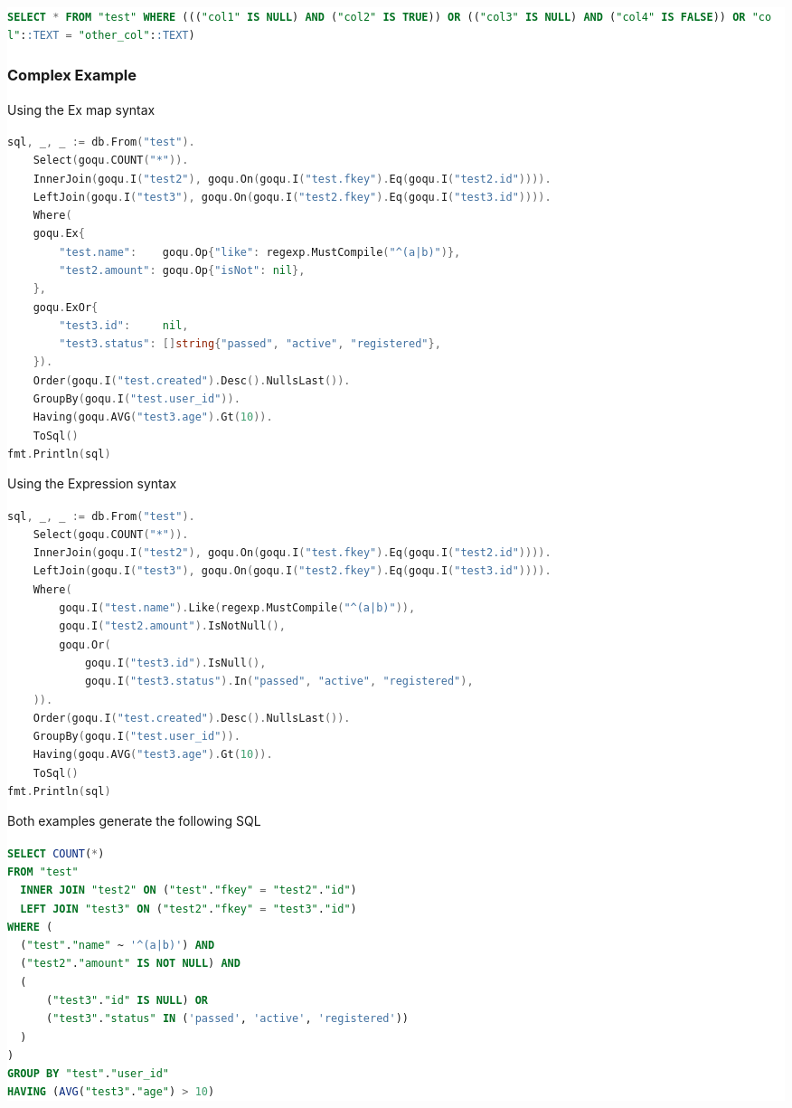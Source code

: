 ```sql
SELECT * FROM "test" WHERE ((("col1" IS NULL) AND ("col2" IS TRUE)) OR (("col3" IS NULL) AND ("col4" IS FALSE)) OR "col"::TEXT = "other_col"::TEXT)
```
<a name="complex-example"></a>
### Complex Example

Using the Ex map syntax
```go
sql, _, _ := db.From("test").
	Select(goqu.COUNT("*")).
	InnerJoin(goqu.I("test2"), goqu.On(goqu.I("test.fkey").Eq(goqu.I("test2.id")))).
	LeftJoin(goqu.I("test3"), goqu.On(goqu.I("test2.fkey").Eq(goqu.I("test3.id")))).
	Where(
	goqu.Ex{
		"test.name":    goqu.Op{"like": regexp.MustCompile("^(a|b)")},
		"test2.amount": goqu.Op{"isNot": nil},
	},
	goqu.ExOr{
		"test3.id":     nil,
		"test3.status": []string{"passed", "active", "registered"},
	}).
	Order(goqu.I("test.created").Desc().NullsLast()).
	GroupBy(goqu.I("test.user_id")).
	Having(goqu.AVG("test3.age").Gt(10)).
	ToSql()
fmt.Println(sql)
```

Using the Expression syntax
```go
sql, _, _ := db.From("test").
    Select(goqu.COUNT("*")).
	InnerJoin(goqu.I("test2"), goqu.On(goqu.I("test.fkey").Eq(goqu.I("test2.id")))).
	LeftJoin(goqu.I("test3"), goqu.On(goqu.I("test2.fkey").Eq(goqu.I("test3.id")))).
	Where(
	    goqu.I("test.name").Like(regexp.MustCompile("^(a|b)")),
	    goqu.I("test2.amount").IsNotNull(),
	    goqu.Or(
		    goqu.I("test3.id").IsNull(),
		    goqu.I("test3.status").In("passed", "active", "registered"),
	)).
	Order(goqu.I("test.created").Desc().NullsLast()).
	GroupBy(goqu.I("test.user_id")).
	Having(goqu.AVG("test3.age").Gt(10)).
	ToSql()
fmt.Println(sql)
```

Both examples generate the following SQL

```sql
SELECT COUNT(*)
FROM "test"
  INNER JOIN "test2" ON ("test"."fkey" = "test2"."id")
  LEFT JOIN "test3" ON ("test2"."fkey" = "test3"."id")
WHERE (
  ("test"."name" ~ '^(a|b)') AND
  ("test2"."amount" IS NOT NULL) AND
  (
      ("test3"."id" IS NULL) OR
      ("test3"."status" IN ('passed', 'active', 'registered'))
  )
)
GROUP BY "test"."user_id"
HAVING (AVG("test3"."age") > 10)
```